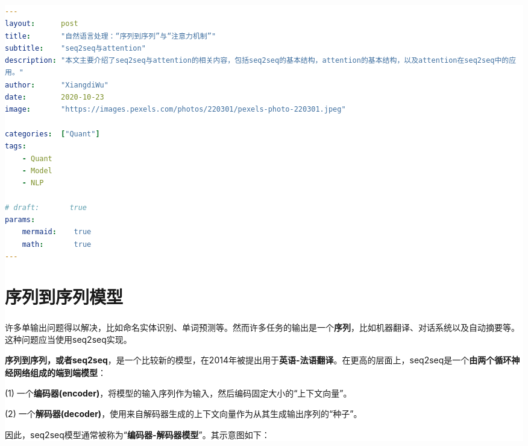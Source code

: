 ```yaml
---
layout:      post
title:       "自然语言处理：“序列到序列”与“注意力机制”"
subtitle:    "seq2seq与attention"
description: "本文主要介绍了seq2seq与attention的相关内容，包括seq2seq的基本结构，attention的基本结构，以及attention在seq2seq中的应用。"
author:      "XiangdiWu"
date:        2020-10-23
image:       "https://images.pexels.com/photos/220301/pexels-photo-220301.jpeg"

categories:  ["Quant"]
tags:
    - Quant
    - Model
    - NLP

# draft:       true
params:
    mermaid:	true
    math:		true
---
```

# 序列到序列模型

许多单输出问题得以解决，比如命名实体识别、单词预测等。然而许多任务的输出是一个**序列**，比如机器翻译、对话系统以及自动摘要等。这种问题应当使用seq2seq实现。

**序列到序列，或者seq2seq**，是一个比较新的模型，在2014年被提出用于**英语-法语翻译**。在更高的层面上，seq2seq是一个**由两个循环神经网络组成的端到端模型**：

(1) 一个**编码器(encoder)**，将模型的输入序列作为输入，然后编码固定大小的“上下文向量”。

(2) 一个**解码器(decoder)**，使用来自解码器生成的上下文向量作为从其生成输出序列的“种子”。

因此，seq2seq模型通常被称为“**编码器-解码器模型**”。其示意图如下：

<div align="center">